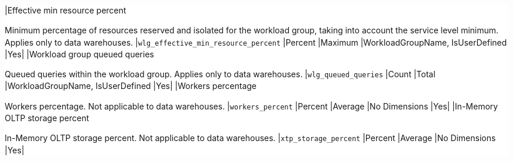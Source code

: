 |Effective min resource percent<p><p>Minimum percentage of resources reserved and isolated for the workload group, taking into account the service level minimum. Applies only to data warehouses. |`wlg_effective_min_resource_percent` |Percent |Maximum |WorkloadGroupName, IsUserDefined |Yes|
|Workload group queued queries<p><p>Queued queries within the workload group. Applies only to data warehouses. |`wlg_queued_queries` |Count |Total |WorkloadGroupName, IsUserDefined |Yes|
|Workers percentage<p><p>Workers percentage. Not applicable to data warehouses. |`workers_percent` |Percent |Average |No Dimensions |Yes|
|In-Memory OLTP storage percent<p><p>In-Memory OLTP storage percent. Not applicable to data warehouses. |`xtp_storage_percent` |Percent |Average |No Dimensions |Yes|


